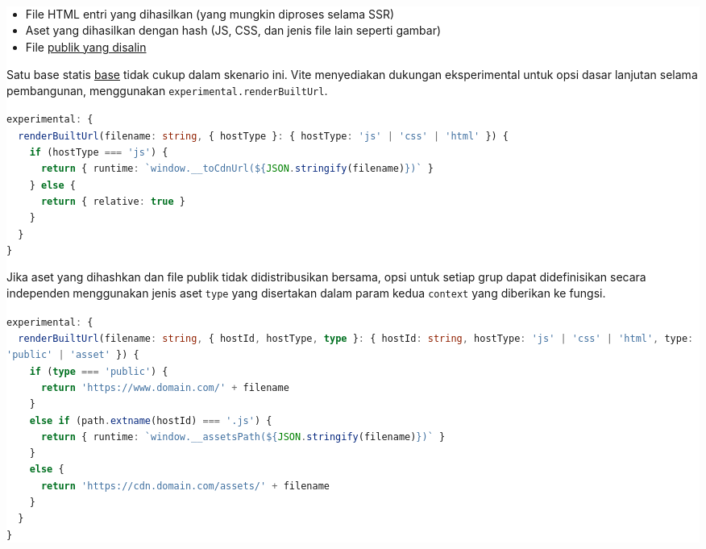 - File HTML entri yang dihasilkan (yang mungkin diproses selama SSR)
- Aset yang dihasilkan dengan hash (JS, CSS, dan jenis file lain seperti gambar)
- File [publik yang disalin](assets.md#the-public-directory)

Satu base statis [base](#public-base-path) tidak cukup dalam skenario ini. Vite menyediakan dukungan eksperimental untuk opsi dasar lanjutan selama pembangunan, menggunakan `experimental.renderBuiltUrl`.

```ts
experimental: {
  renderBuiltUrl(filename: string, { hostType }: { hostType: 'js' | 'css' | 'html' }) {
    if (hostType === 'js') {
      return { runtime: `window.__toCdnUrl(${JSON.stringify(filename)})` }
    } else {
      return { relative: true }
    }
  }
}
```

Jika aset yang dihashkan dan file publik tidak didistribusikan bersama, opsi untuk setiap grup dapat didefinisikan secara independen menggunakan jenis aset `type` yang disertakan dalam param kedua `context` yang diberikan ke fungsi.

```ts
experimental: {
  renderBuiltUrl(filename: string, { hostId, hostType, type }: { hostId: string, hostType: 'js' | 'css' | 'html', type: 'public' | 'asset' }) {
    if (type === 'public') {
      return 'https://www.domain.com/' + filename
    }
    else if (path.extname(hostId) === '.js') {
      return { runtime: `window.__assetsPath(${JSON.stringify(filename)})` }
    }
    else {
      return 'https://cdn.domain.com/assets/' + filename
    }
  }
}
```

